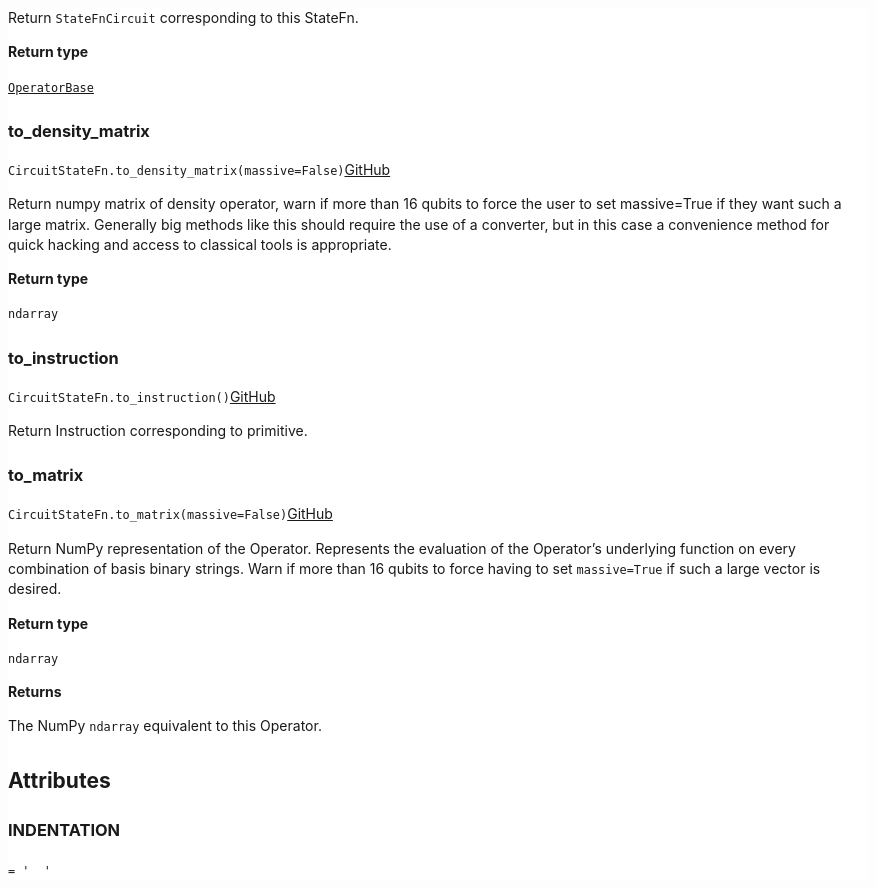 Return `StateFnCircuit` corresponding to this StateFn.

**Return type**

[`OperatorBase`](qiskit.opflow.OperatorBase "qiskit.opflow.operator_base.OperatorBase")

### to\_density\_matrix

<span id="qiskit.opflow.state_fns.CircuitStateFn.to_density_matrix" />

`CircuitStateFn.to_density_matrix(massive=False)`[GitHub](https://github.com/qiskit/qiskit/tree/stable/0.40/qiskit/opflow/state_fns/circuit_state_fn.py "view source code")

Return numpy matrix of density operator, warn if more than 16 qubits to force the user to set massive=True if they want such a large matrix. Generally big methods like this should require the use of a converter, but in this case a convenience method for quick hacking and access to classical tools is appropriate.

**Return type**

`ndarray`

### to\_instruction

<span id="qiskit.opflow.state_fns.CircuitStateFn.to_instruction" />

`CircuitStateFn.to_instruction()`[GitHub](https://github.com/qiskit/qiskit/tree/stable/0.40/qiskit/opflow/state_fns/circuit_state_fn.py "view source code")

Return Instruction corresponding to primitive.

### to\_matrix

<span id="qiskit.opflow.state_fns.CircuitStateFn.to_matrix" />

`CircuitStateFn.to_matrix(massive=False)`[GitHub](https://github.com/qiskit/qiskit/tree/stable/0.40/qiskit/opflow/state_fns/circuit_state_fn.py "view source code")

Return NumPy representation of the Operator. Represents the evaluation of the Operator’s underlying function on every combination of basis binary strings. Warn if more than 16 qubits to force having to set `massive=True` if such a large vector is desired.

**Return type**

`ndarray`

**Returns**

The NumPy `ndarray` equivalent to this Operator.

## Attributes

<span id="qiskit.opflow.state_fns.CircuitStateFn.INDENTATION" />

### INDENTATION

`= '  '`
